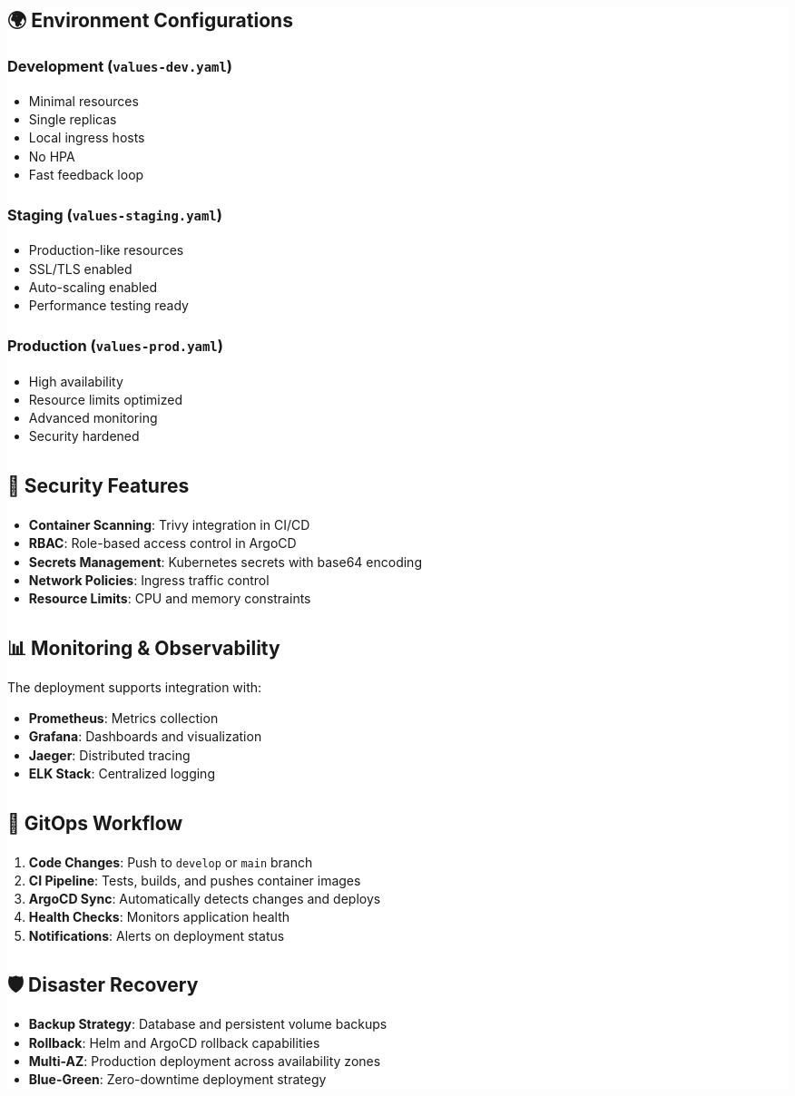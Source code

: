 ## 🌍 Environment Configurations

### Development (`values-dev.yaml`)
- Minimal resources
- Single replicas
- Local ingress hosts
- No HPA
- Fast feedback loop

### Staging (`values-staging.yaml`)
- Production-like resources
- SSL/TLS enabled
- Auto-scaling enabled
- Performance testing ready

### Production (`values-prod.yaml`)
- High availability
- Resource limits optimized
- Advanced monitoring
- Security hardened

## 🔐 Security Features

- **Container Scanning**: Trivy integration in CI/CD
- **RBAC**: Role-based access control in ArgoCD
- **Secrets Management**: Kubernetes secrets with base64 encoding
- **Network Policies**: Ingress traffic control
- **Resource Limits**: CPU and memory constraints

## 📊 Monitoring & Observability

The deployment supports integration with:

- **Prometheus**: Metrics collection
- **Grafana**: Dashboards and visualization
- **Jaeger**: Distributed tracing
- **ELK Stack**: Centralized logging

## 🔄 GitOps Workflow

1. **Code Changes**: Push to `develop` or `main` branch
2. **CI Pipeline**: Tests, builds, and pushes container images
3. **ArgoCD Sync**: Automatically detects changes and deploys
4. **Health Checks**: Monitors application health
5. **Notifications**: Alerts on deployment status

## 🛡️ Disaster Recovery

- **Backup Strategy**: Database and persistent volume backups
- **Rollback**: Helm and ArgoCD rollback capabilities
- **Multi-AZ**: Production deployment across availability zones
- **Blue-Green**: Zero-downtime deployment strategy
